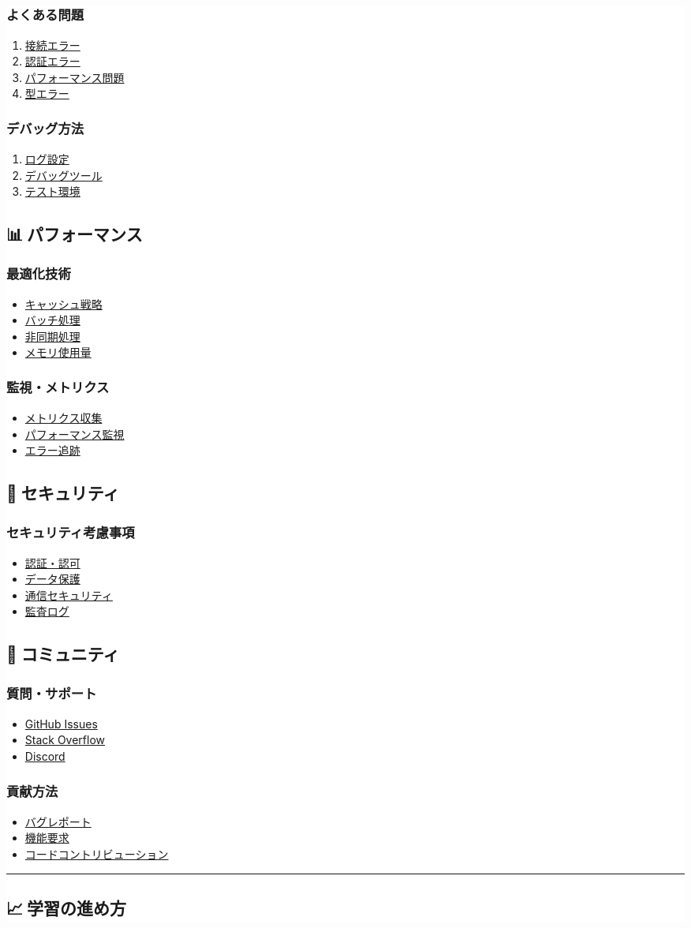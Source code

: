 ### よくある問題
1. [接続エラー](./troubleshooting/connection-errors.md)
2. [認証エラー](./troubleshooting/authentication-errors.md)
3. [パフォーマンス問題](./troubleshooting/performance-issues.md)
4. [型エラー](./troubleshooting/type-errors.md)

### デバッグ方法
1. [ログ設定](./debugging/logging.md)
2. [デバッグツール](./debugging/tools.md)
3. [テスト環境](./debugging/test-environment.md)

## 📊 パフォーマンス

### 最適化技術
- [キャッシュ戦略](./performance/caching.md)
- [バッチ処理](./performance/batching.md)
- [非同期処理](./performance/async.md)
- [メモリ使用量](./performance/memory.md)

### 監視・メトリクス
- [メトリクス収集](./monitoring/metrics.md)
- [パフォーマンス監視](./monitoring/performance.md)
- [エラー追跡](./monitoring/error-tracking.md)

## 🔐 セキュリティ

### セキュリティ考慮事項
- [認証・認可](./security/authentication.md)
- [データ保護](./security/data-protection.md)
- [通信セキュリティ](./security/communication.md)
- [監査ログ](./security/audit-logging.md)

## 🤝 コミュニティ

### 質問・サポート
- [GitHub Issues](https://github.com/your-org/feature-flag-system/issues)
- [Stack Overflow](https://stackoverflow.com/questions/tagged/feature-flags)
- [Discord](https://discord.gg/your-community)

### 貢献方法
- [バグレポート](./contributing/bug-reports.md)
- [機能要求](./contributing/feature-requests.md)
- [コードコントリビューション](./contributing/code-contribution.md)

---

## 📈 学習の進め方
